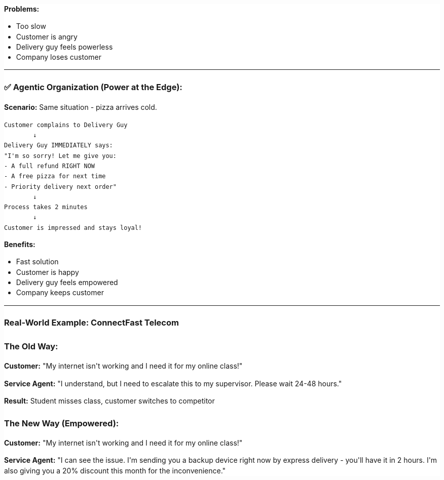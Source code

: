 **Problems:**

- Too slow
- Customer is angry
- Delivery guy feels powerless
- Company loses customer

---

### ✅ Agentic Organization (Power at the Edge):

**Scenario:** Same situation - pizza arrives cold.

```
Customer complains to Delivery Guy
        ↓
Delivery Guy IMMEDIATELY says:
"I'm so sorry! Let me give you:
- A full refund RIGHT NOW
- A free pizza for next time
- Priority delivery next order"
        ↓
Process takes 2 minutes
        ↓
Customer is impressed and stays loyal!

```

**Benefits:**

- Fast solution
- Customer is happy
- Delivery guy feels empowered
- Company keeps customer

---

### Real-World Example: ConnectFast Telecom

### The Old Way:

**Customer:** "My internet isn't working and I need it for my online class!"

**Service Agent:** "I understand, but I need to escalate this to my supervisor. Please wait 24-48 hours."

**Result:** Student misses class, customer switches to competitor

### The New Way (Empowered):

**Customer:** "My internet isn't working and I need it for my online class!"

**Service Agent:** "I can see the issue. I'm sending you a backup device right now by express delivery - you'll have it in 2 hours. I'm also giving you a 20% discount this month for the inconvenience."
